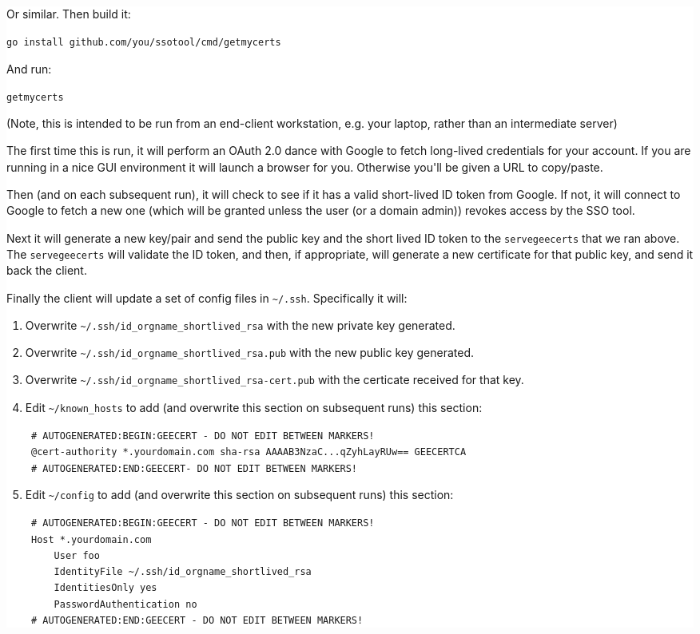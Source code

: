Or similar. Then build it:

```bash
go install github.com/you/ssotool/cmd/getmycerts
```

And run:

```bash
getmycerts
```

(Note, this is intended to be run from an end-client workstation, e.g. your laptop, rather than an intermediate server)

The first time this is run, it will perform an OAuth 2.0 dance with Google to fetch long-lived credentials for your account. If you are running in a nice GUI environment it will launch a browser for you. Otherwise you'll be given a URL to copy/paste.

Then (and on each subsequent run), it will check to see if it has a valid short-lived ID token from Google. If not, it will connect to Google to fetch a new one (which will be granted unless the user (or a domain admin)) revokes access by the SSO tool.

Next it will generate a new key/pair and send the public key and the short lived ID token to the `servegeecerts` that we ran above. The `servegeecerts` will validate the ID token, and then, if appropriate, will generate a new certificate for that public key, and send it back the client.

Finally the client will update a set of config files in `~/.ssh`. Specifically it will:

1. Overwrite `~/.ssh/id_orgname_shortlived_rsa` with the new private key generated.

1. Overwrite `~/.ssh/id_orgname_shortlived_rsa.pub` with the new public key generated.

1. Overwrite `~/.ssh/id_orgname_shortlived_rsa-cert.pub` with the certicate received for that key.

1. Edit `~/known_hosts` to add (and overwrite this section on subsequent runs) this section:

        # AUTOGENERATED:BEGIN:GEECERT - DO NOT EDIT BETWEEN MARKERS!
        @cert-authority *.yourdomain.com sha-rsa AAAAB3NzaC...qZyhLayRUw== GEECERTCA
        # AUTOGENERATED:END:GEECERT- DO NOT EDIT BETWEEN MARKERS!

1. Edit `~/config` to add (and overwrite this section on subsequent runs) this section:

        # AUTOGENERATED:BEGIN:GEECERT - DO NOT EDIT BETWEEN MARKERS!
        Host *.yourdomain.com
            User foo
            IdentityFile ~/.ssh/id_orgname_shortlived_rsa
            IdentitiesOnly yes
            PasswordAuthentication no
        # AUTOGENERATED:END:GEECERT - DO NOT EDIT BETWEEN MARKERS!
